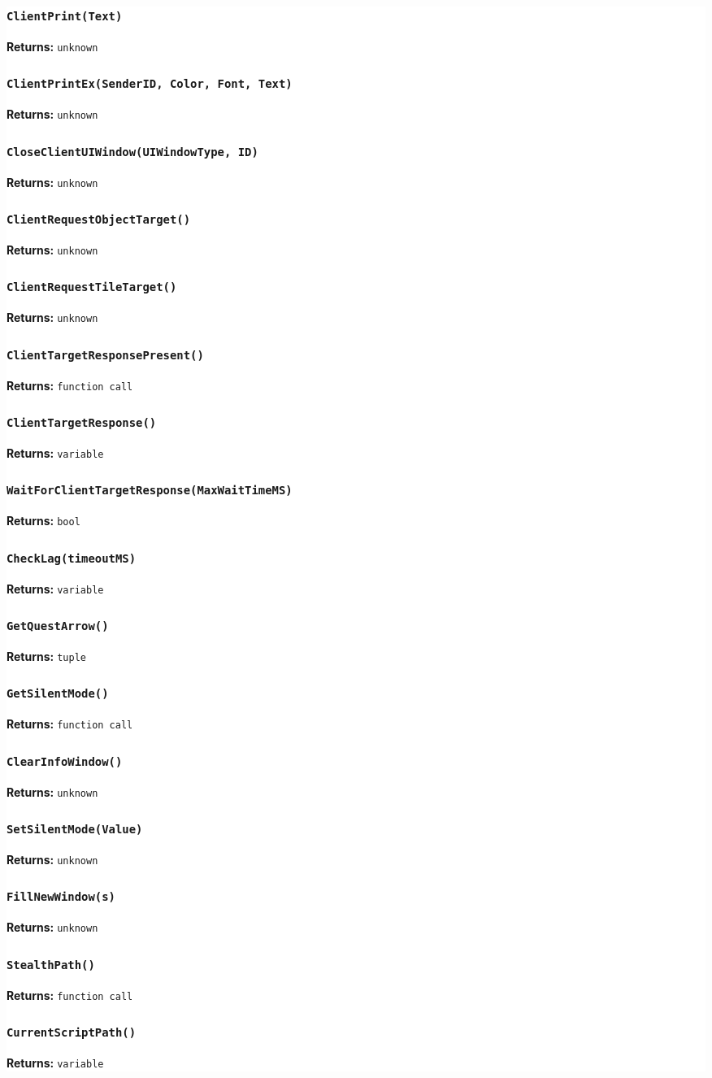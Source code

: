 ### `ClientPrint(Text)`
**Returns:** `unknown`

### `ClientPrintEx(SenderID, Color, Font, Text)`
**Returns:** `unknown`

### `CloseClientUIWindow(UIWindowType, ID)`
**Returns:** `unknown`

### `ClientRequestObjectTarget()`
**Returns:** `unknown`

### `ClientRequestTileTarget()`
**Returns:** `unknown`

### `ClientTargetResponsePresent()`
**Returns:** `function call`

### `ClientTargetResponse()`
**Returns:** `variable`

### `WaitForClientTargetResponse(MaxWaitTimeMS)`
**Returns:** `bool`

### `CheckLag(timeoutMS)`
**Returns:** `variable`

### `GetQuestArrow()`
**Returns:** `tuple`

### `GetSilentMode()`
**Returns:** `function call`

### `ClearInfoWindow()`
**Returns:** `unknown`

### `SetSilentMode(Value)`
**Returns:** `unknown`

### `FillNewWindow(s)`
**Returns:** `unknown`

### `StealthPath()`
**Returns:** `function call`

### `CurrentScriptPath()`
**Returns:** `variable`
